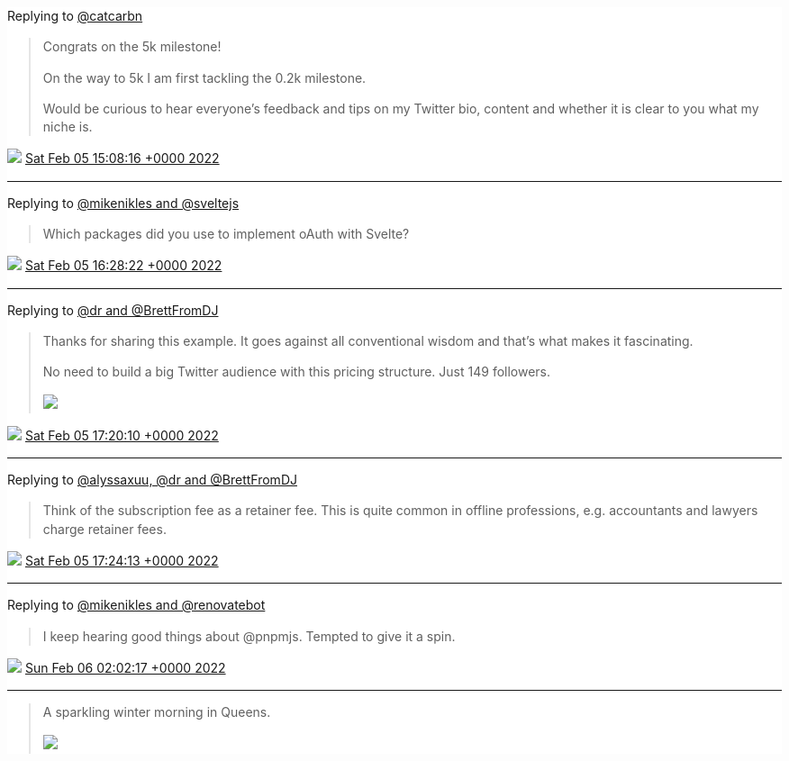 Replying to [@catcarbn](https://twitter.com/catballar/status/1489685140028542977)

> Congrats on the 5k milestone!
> 
> On the way to 5k I am first tackling the 0.2k milestone.
> 
> Would be curious to hear everyone’s feedback and tips on my Twitter bio, content and whether it is clear to you what my niche is.

<img src="media/tweet.ico" width="12" /> [Sat Feb 05 15:08:16 +0000 2022](https://twitter.com/maiertech/status/1489979190812323843)

----

Replying to [@mikenikles and @sveltejs](https://twitter.com/mikenikles/status/1489985744399519744)

> Which packages did you use to implement oAuth with Svelte?

<img src="media/tweet.ico" width="12" /> [Sat Feb 05 16:28:22 +0000 2022](https://twitter.com/maiertech/status/1489999348775665667)

----

Replying to [@dr and @BrettFromDJ](https://twitter.com/dr/status/1490006931356131331)

> Thanks for sharing this example. It goes against all conventional wisdom and that’s what makes it fascinating.
> 
> No need to build a big Twitter audience with this pricing structure. Just 149 followers. 
> 
> ![](media/1490012387646312455-FK2WXrzXEA0TkZv.jpg)

<img src="media/tweet.ico" width="12" /> [Sat Feb 05 17:20:10 +0000 2022](https://twitter.com/maiertech/status/1490012387646312455)

----

Replying to [@alyssaxuu, @dr and @BrettFromDJ](https://twitter.com/alyssaxuu/status/1490010436821000198)

> Think of the subscription fee as a retainer fee. This is quite common in offline professions, e.g. accountants and lawyers charge retainer fees.

<img src="media/tweet.ico" width="12" /> [Sat Feb 05 17:24:13 +0000 2022](https://twitter.com/maiertech/status/1490013403854876681)

----

Replying to [@mikenikles and @renovatebot](https://twitter.com/mikenikles/status/1490131202929356805)

> I keep hearing good things about @pnpmjs. Tempted to give it a spin.

<img src="media/tweet.ico" width="12" /> [Sun Feb 06 02:02:17 +0000 2022](https://twitter.com/maiertech/status/1490143781118746630)

----

> A sparkling winter morning in Queens. 
> 
> ![](media/1490324426478342146-FK6yKQQVkAIdpBf.jpg)
